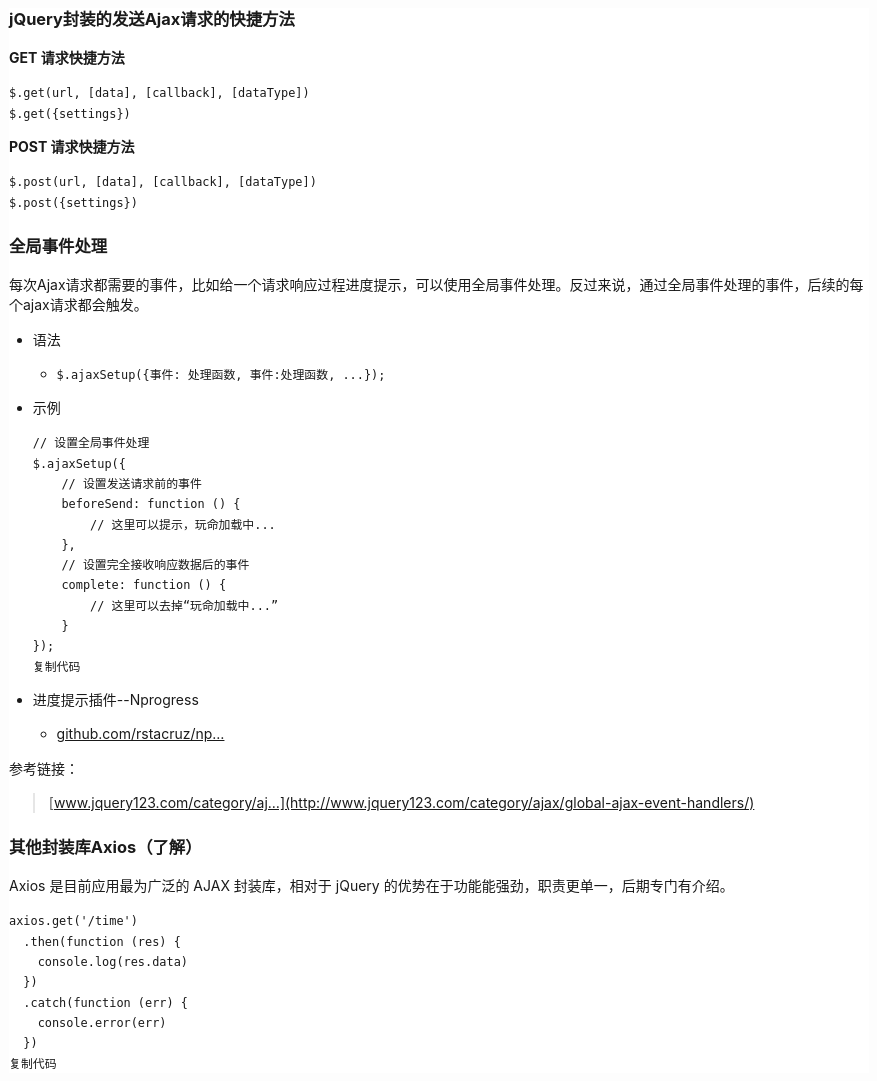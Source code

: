 ### jQuery封装的发送Ajax请求的快捷方法

**GET 请求快捷方法**

```
$.get(url, [data], [callback], [dataType])
$.get({settings})
```

**POST 请求快捷方法**

```
$.post(url, [data], [callback], [dataType])
$.post({settings})
```

### 全局事件处理



每次Ajax请求都需要的事件，比如给一个请求响应过程进度提示，可以使用全局事件处理。反过来说，通过全局事件处理的事件，后续的每个ajax请求都会触发。

- 语法

  - `$.ajaxSetup({事件: 处理函数, 事件:处理函数, ...});`

- 示例

  ```
  // 设置全局事件处理
  $.ajaxSetup({
      // 设置发送请求前的事件
      beforeSend: function () {
          // 这里可以提示，玩命加载中...
      },
      // 设置完全接收响应数据后的事件
      complete: function () {
          // 这里可以去掉“玩命加载中...”
      }
  });
  复制代码
  ```

- 进度提示插件--Nprogress

  - [github.com/rstacruz/np…](https://github.com/rstacruz/nprogress)

参考链接：

> [www.jquery123.com/category/aj…](http://www.jquery123.com/category/ajax/global-ajax-event-handlers/)

### 其他封装库Axios（了解）

Axios 是目前应用最为广泛的 AJAX 封装库，相对于 jQuery 的优势在于功能能强劲，职责更单一，后期专门有介绍。

```
axios.get('/time')
  .then(function (res) {
    console.log(res.data)
  })
  .catch(function (err) {
    console.error(err)
  })
复制代码
```
